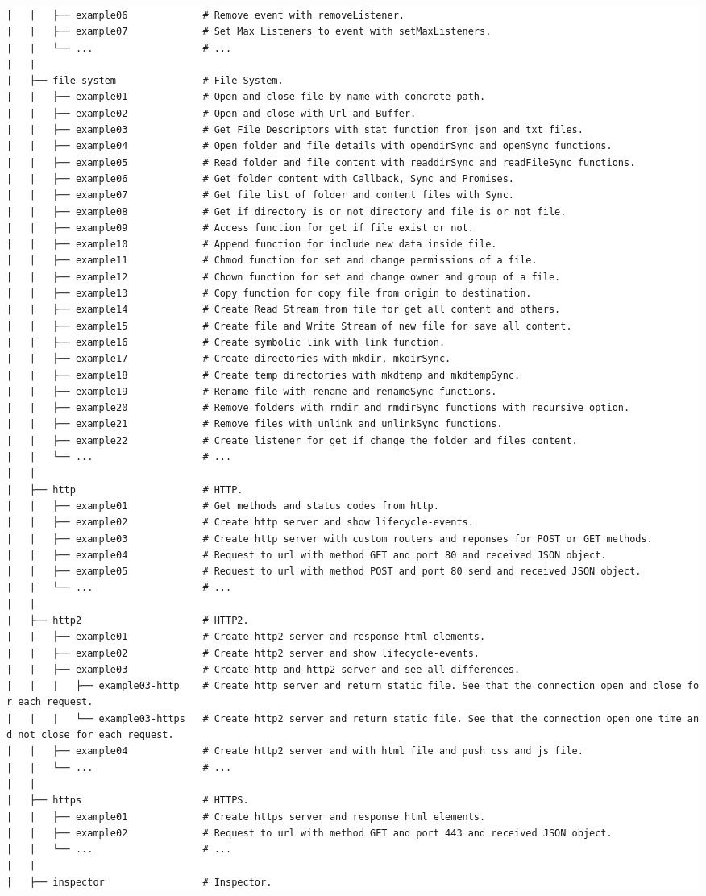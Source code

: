 ```any
|   |   ├── example06             # Remove event with removeListener.
|   |   ├── example07             # Set Max Listeners to event with setMaxListeners.
|   |   └── ...                   # ...
|   |
|   ├── file-system               # File System.
|   |   ├── example01             # Open and close file by name with concrete path.
|   |   ├── example02             # Open and close with Url and Buffer.
|   |   ├── example03             # Get File Descriptors with stat function from json and txt files.
|   |   ├── example04             # Open folder and file details with opendirSync and openSync functions.
|   |   ├── example05             # Read folder and file content with readdirSync and readFileSync functions.
|   |   ├── example06             # Get folder content with Callback, Sync and Promises.
|   |   ├── example07             # Get file list of folder and content files with Sync.
|   |   ├── example08             # Get if directory is or not directory and file is or not file.
|   |   ├── example09             # Access function for get if file exist or not.
|   |   ├── example10             # Append function for include new data inside file.
|   |   ├── example11             # Chmod function for set and change permissions of a file.
|   |   ├── example12             # Chown function for set and change owner and group of a file.
|   |   ├── example13             # Copy function for copy file from origin to destination.
|   |   ├── example14             # Create Read Stream from file for get all content and others.
|   |   ├── example15             # Create file and Write Stream of new file for save all content.
|   |   ├── example16             # Create symbolic link with link function.
|   |   ├── example17             # Create directories with mkdir, mkdirSync.
|   |   ├── example18             # Create temp directories with mkdtemp and mkdtempSync.
|   |   ├── example19             # Rename file with rename and renameSync functions.
|   |   ├── example20             # Remove folders with rmdir and rmdirSync functions with recursive option.
|   |   ├── example21             # Remove files with unlink and unlinkSync functions.
|   |   ├── example22             # Create listener for get if change the folder and files content.
|   |   └── ...                   # ...
|   |
|   ├── http                      # HTTP.
|   |   ├── example01             # Get methods and status codes from http.
|   |   ├── example02             # Create http server and show lifecycle-events.
|   |   ├── example03             # Create http server with custom routers and reponses for POST or GET methods.
|   |   ├── example04             # Request to url with method GET and port 80 and received JSON object.
|   |   ├── example05             # Request to url with method POST and port 80 send and received JSON object.
|   |   └── ...                   # ...
|   |
|   ├── http2                     # HTTP2.
|   |   ├── example01             # Create http2 server and response html elements.
|   |   ├── example02             # Create http2 server and show lifecycle-events.
|   |   ├── example03             # Create http and http2 server and see all differences.
|   |   |   ├── example03-http    # Create http server and return static file. See that the connection open and close for each request.
|   |   |   └── example03-https   # Create http2 server and return static file. See that the connection open one time and not close for each request.
|   |   ├── example04             # Create http2 server and with html file and push css and js file.
|   |   └── ...                   # ...
|   |
|   ├── https                     # HTTPS.
|   |   ├── example01             # Create https server and response html elements.
|   |   ├── example02             # Request to url with method GET and port 443 and received JSON object.
|   |   └── ...                   # ...
|   |
|   ├── inspector                 # Inspector.
```